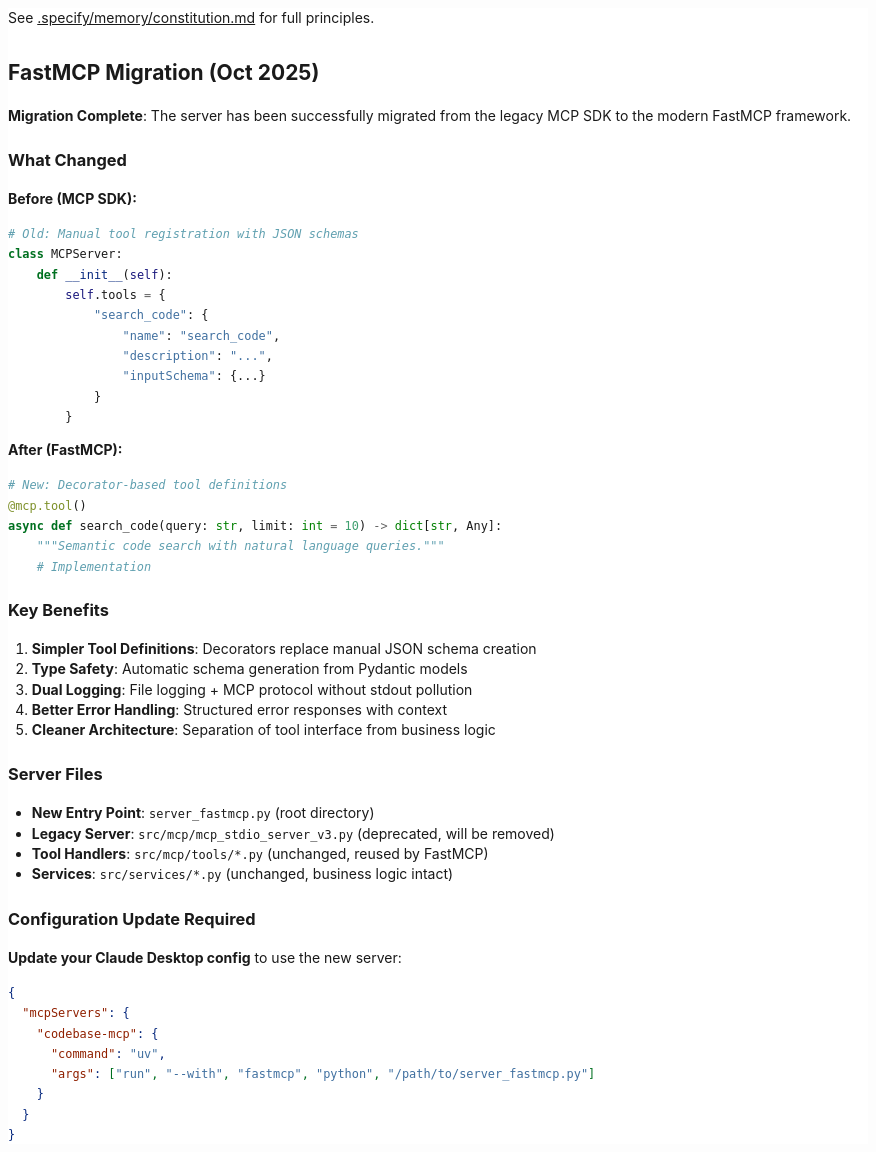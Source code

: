 See [.specify/memory/constitution.md](.specify/memory/constitution.md) for full principles.

## FastMCP Migration (Oct 2025)

**Migration Complete**: The server has been successfully migrated from the legacy MCP SDK to the modern FastMCP framework.

### What Changed

**Before (MCP SDK):**
```python
# Old: Manual tool registration with JSON schemas
class MCPServer:
    def __init__(self):
        self.tools = {
            "search_code": {
                "name": "search_code",
                "description": "...",
                "inputSchema": {...}
            }
        }
```

**After (FastMCP):**
```python
# New: Decorator-based tool definitions
@mcp.tool()
async def search_code(query: str, limit: int = 10) -> dict[str, Any]:
    """Semantic code search with natural language queries."""
    # Implementation
```

### Key Benefits

1. **Simpler Tool Definitions**: Decorators replace manual JSON schema creation
2. **Type Safety**: Automatic schema generation from Pydantic models
3. **Dual Logging**: File logging + MCP protocol without stdout pollution
4. **Better Error Handling**: Structured error responses with context
5. **Cleaner Architecture**: Separation of tool interface from business logic

### Server Files

- **New Entry Point**: `server_fastmcp.py` (root directory)
- **Legacy Server**: `src/mcp/mcp_stdio_server_v3.py` (deprecated, will be removed)
- **Tool Handlers**: `src/mcp/tools/*.py` (unchanged, reused by FastMCP)
- **Services**: `src/services/*.py` (unchanged, business logic intact)

### Configuration Update Required

**Update your Claude Desktop config** to use the new server:

```json
{
  "mcpServers": {
    "codebase-mcp": {
      "command": "uv",
      "args": ["run", "--with", "fastmcp", "python", "/path/to/server_fastmcp.py"]
    }
  }
}
```
